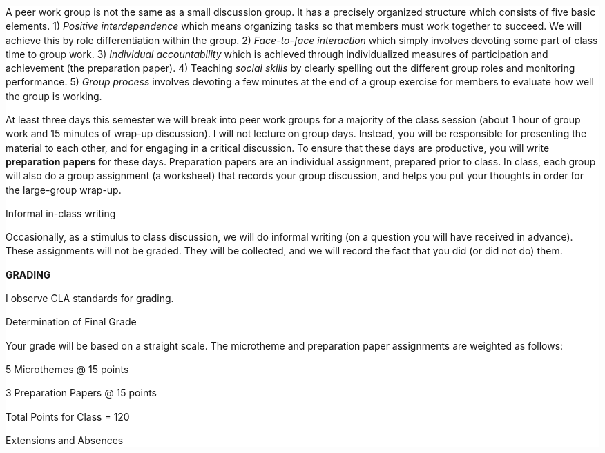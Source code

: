   

A peer work group is not the same as a small discussion group. It has a
precisely organized structure which consists of five basic elements. 1)
_Positive interdependence_ which means organizing tasks so that members must
work together to succeed. We will achieve this by role differentiation within
the group. 2) _Face-to-face interaction_ which simply involves devoting some
part of class time to group work. 3) _Individual accountability_ which is
achieved through individualized measures of participation and achievement (the
preparation paper). 4) Teaching _social skills_ by clearly spelling out the
different group roles and monitoring performance. 5) _Group process_ involves
devoting a few minutes at the end of a group exercise for members to evaluate
how well the group is working.

  

At least three days this semester we will break into peer work groups for a
majority of the class session (about 1 hour of group work and 15 minutes of
wrap-up discussion). I will not lecture on group days. Instead, you will be
responsible for presenting the material to each other, and for engaging in a
critical discussion. To ensure that these days are productive, you will write
**preparation papers** for these days. Preparation papers are an individual
assignment, prepared prior to class. In class, each group will also do a group
assignment (a worksheet) that records your group discussion, and helps you put
your thoughts in order for the large-group wrap-up.

  

Informal in-class writing

  

Occasionally, as a stimulus to class discussion, we will do informal writing
(on a question you will have received in advance). These assignments will not
be graded. They will be collected, and we will record the fact that you did
(or did not do) them.

  

**GRADING**

  

I observe CLA standards for grading.

  

Determination of Final Grade

  

Your grade will be based on a straight scale. The microtheme and preparation
paper assignments are weighted as follows:

  

5 Microthemes @ 15 points

3 Preparation Papers @ 15 points

Total Points for Class = 120

  

Extensions and Absences
